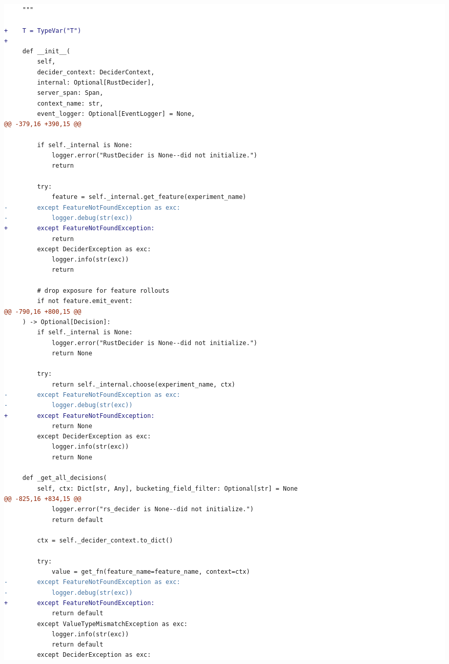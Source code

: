 ```diff
     """
 
+    T = TypeVar("T")
+
     def __init__(
         self,
         decider_context: DeciderContext,
         internal: Optional[RustDecider],
         server_span: Span,
         context_name: str,
         event_logger: Optional[EventLogger] = None,
@@ -379,16 +390,15 @@
 
         if self._internal is None:
             logger.error("RustDecider is None--did not initialize.")
             return
 
         try:
             feature = self._internal.get_feature(experiment_name)
-        except FeatureNotFoundException as exc:
-            logger.debug(str(exc))
+        except FeatureNotFoundException:
             return
         except DeciderException as exc:
             logger.info(str(exc))
             return
 
         # drop exposure for feature rollouts
         if not feature.emit_event:
@@ -790,16 +800,15 @@
     ) -> Optional[Decision]:
         if self._internal is None:
             logger.error("RustDecider is None--did not initialize.")
             return None
 
         try:
             return self._internal.choose(experiment_name, ctx)
-        except FeatureNotFoundException as exc:
-            logger.debug(str(exc))
+        except FeatureNotFoundException:
             return None
         except DeciderException as exc:
             logger.info(str(exc))
             return None
 
     def _get_all_decisions(
         self, ctx: Dict[str, Any], bucketing_field_filter: Optional[str] = None
@@ -825,16 +834,15 @@
             logger.error("rs_decider is None--did not initialize.")
             return default
 
         ctx = self._decider_context.to_dict()
 
         try:
             value = get_fn(feature_name=feature_name, context=ctx)
-        except FeatureNotFoundException as exc:
-            logger.debug(str(exc))
+        except FeatureNotFoundException:
             return default
         except ValueTypeMismatchException as exc:
             logger.info(str(exc))
             return default
         except DeciderException as exc:
```